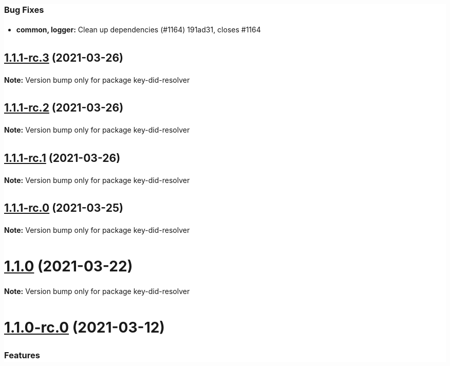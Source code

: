 
### Bug Fixes

* **common, logger:** Clean up dependencies (#1164) 191ad31, closes #1164





## [1.1.1-rc.3](/compare/key-did-resolver@1.1.0...key-did-resolver@1.1.1-rc.3) (2021-03-26)

**Note:** Version bump only for package key-did-resolver





## [1.1.1-rc.2](/compare/key-did-resolver@1.1.0...key-did-resolver@1.1.1-rc.2) (2021-03-26)

**Note:** Version bump only for package key-did-resolver





## [1.1.1-rc.1](/compare/key-did-resolver@1.1.0...key-did-resolver@1.1.1-rc.1) (2021-03-26)

**Note:** Version bump only for package key-did-resolver





## [1.1.1-rc.0](/compare/key-did-resolver@1.1.0...key-did-resolver@1.1.1-rc.0) (2021-03-25)

**Note:** Version bump only for package key-did-resolver





# [1.1.0](/compare/key-did-resolver@1.1.0-rc.0...key-did-resolver@1.1.0) (2021-03-22)

**Note:** Version bump only for package key-did-resolver





# [1.1.0-rc.0](/compare/key-did-resolver@0.2.5...key-did-resolver@1.1.0-rc.0) (2021-03-12)


### Features
